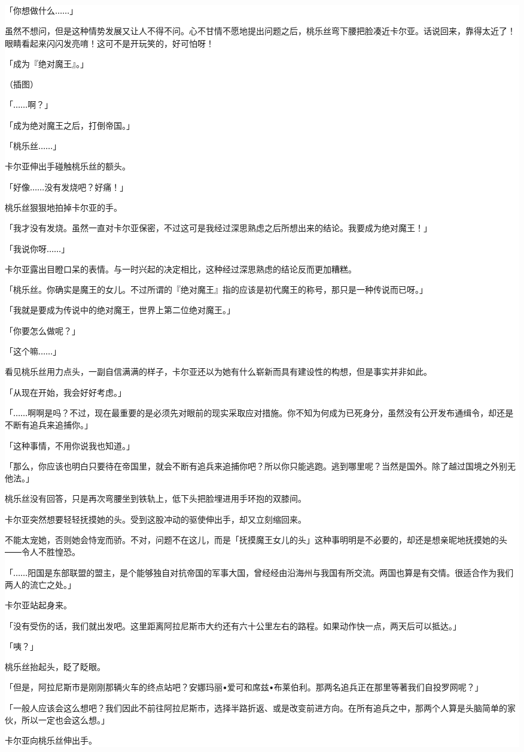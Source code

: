 「你想做什么……」

虽然不想问，但是这种情势发展又让人不得不问。心不甘情不愿地提出问题之后，桃乐丝弯下腰把脸凑近卡尔亚。话说回来，靠得太近了！眼睛看起来闪闪发亮唷！这可不是开玩笑的，好可怕呀！

「成为『绝对魔王』。」

（插图）

「……啊？」

「成为绝对魔王之后，打倒帝国。」

「桃乐丝……」

卡尔亚伸出手碰触桃乐丝的额头。

「好像……没有发烧吧？好痛！」

桃乐丝狠狠地拍掉卡尔亚的手。

「我才没有发烧。虽然一直对卡尔亚保密，不过这可是我经过深思熟虑之后所想出来的结论。我要成为绝对魔王！」

「我说你呀……」

卡尔亚露出目瞪口呆的表情。与一时兴起的决定相比，这种经过深思熟虑的结论反而更加糟糕。

「桃乐丝。你确实是魔王的女儿。不过所谓的『绝对魔王』指的应该是初代魔王的称号，那只是一种传说而已呀。」

「我就是要成为传说中的绝对魔王，世界上第二位绝对魔王。」

「你要怎么做呢？」

「这个嘛……」

看见桃乐丝用力点头，一副自信满满的样子，卡尔亚还以为她有什么崭新而具有建设性的构想，但是事实并非如此。

「从现在开始，我会好好考虑。」

「……啊啊是吗？不过，现在最重要的是必须先对眼前的现实采取应对措施。你不知为何成为已死身分，虽然没有公开发布通缉令，却还是不断有追兵来追捕你。」

「这种事情，不用你说我也知道。」

「那么，你应该也明白只要待在帝国里，就会不断有追兵来追捕你吧？所以你只能逃跑。逃到哪里呢？当然是国外。除了越过国境之外别无他法。」

桃乐丝没有回答，只是再次弯腰坐到铁轨上，低下头把脸埋进用手环抱的双膝间。

卡尔亚突然想要轻轻抚摸她的头。受到这股冲动的驱使伸出手，却又立刻缩回来。

不能太宠她，否则她会恃宠而骄。不对，问题不在这儿，而是「抚摸魔王女儿的头」这种事明明是不必要的，却还是想亲昵地抚摸她的头——令人不胜惶恐。

「……阳国是东部联盟的盟主，是个能够独自对抗帝国的军事大国，曾经经由沿海州与我国有所交流。两国也算是有交情。很适合作为我们两人的流亡之处。」

卡尔亚站起身来。

「没有受伤的话，我们就出发吧。这里距离阿拉尼斯市大约还有六十公里左右的路程。如果动作快一点，两天后可以抵达。」

「咦？」

桃乐丝抬起头，眨了眨眼。

「但是，阿拉尼斯市是刚刚那辆火车的终点站吧？安娜玛丽•爱可和席兹•布莱伯利。那两名追兵正在那里等著我们自投罗网呢？」

「一般人应该会这么想吧？我们因此不前往阿拉尼斯市，选择半路折返、或是改变前进方向。在所有追兵之中，那两个人算是头脑简单的家伙，所以一定也会这么想。」

卡尔亚向桃乐丝伸出手。
